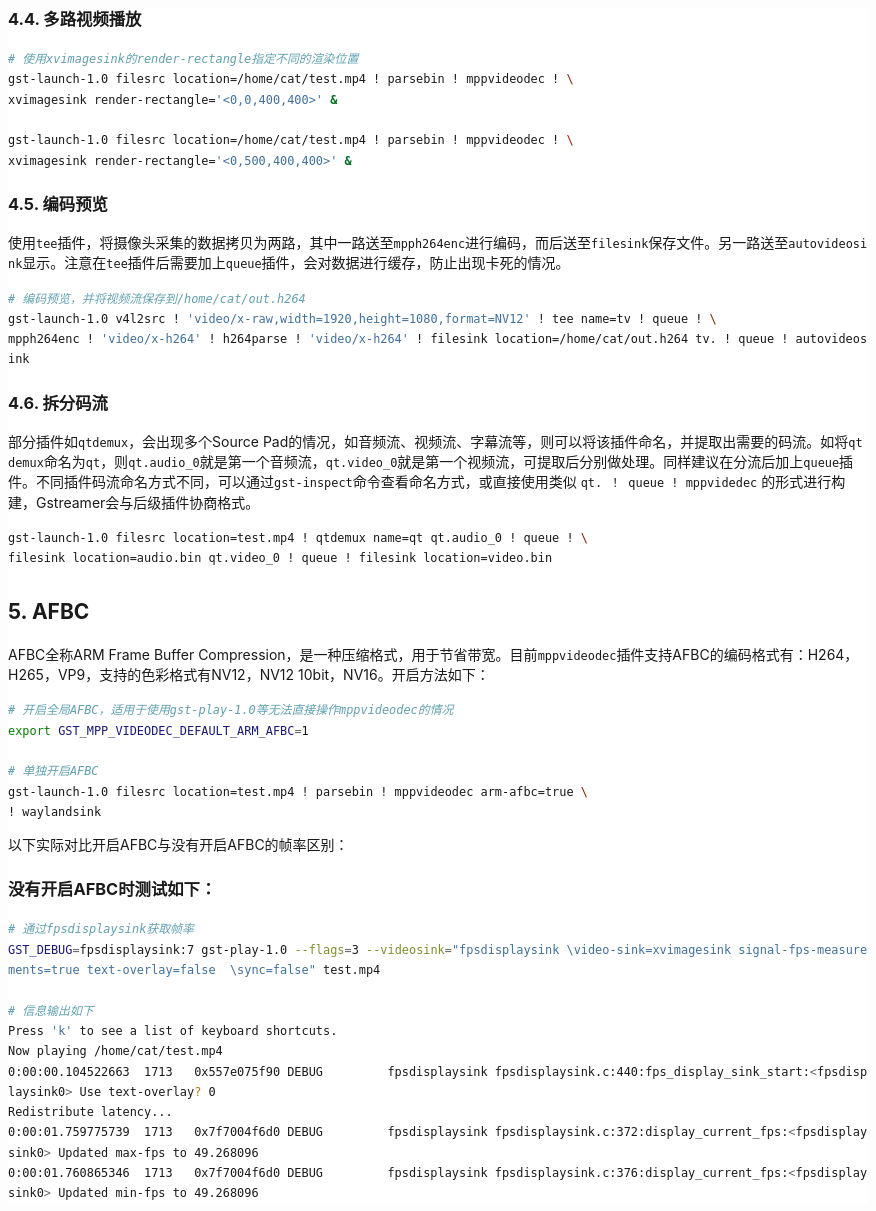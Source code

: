 ###  4.4. 多路视频播放

```bash
# 使用xvimagesink的render-rectangle指定不同的渲染位置
gst-launch-1.0 filesrc location=/home/cat/test.mp4 ! parsebin ! mppvideodec ! \
xvimagesink render-rectangle='<0,0,400,400>' &

gst-launch-1.0 filesrc location=/home/cat/test.mp4 ! parsebin ! mppvideodec ! \
xvimagesink render-rectangle='<0,500,400,400>' &
```

###  4.5. 编码预览

使用`tee`插件，将摄像头采集的数据拷贝为两路，其中一路送至`mpph264enc`进行编码，而后送至`filesink`保存文件。另一路送至`autovideosink`显示。注意在`tee`插件后需要加上`queue`插件，会对数据进行缓存，防止出现卡死的情况。

```bash
# 编码预览，并将视频流保存到/home/cat/out.h264
gst-launch-1.0 v4l2src ! 'video/x-raw,width=1920,height=1080,format=NV12' ! tee name=tv ! queue ! \
mpph264enc ! 'video/x-h264' ! h264parse ! 'video/x-h264' ! filesink location=/home/cat/out.h264 tv. ! queue ! autovideosink
```

###  4.6. 拆分码流

部分插件如`qtdemux`，会出现多个Source Pad的情况，如音频流、视频流、字幕流等，则可以将该插件命名，并提取出需要的码流。如将`qtdemux`命名为`qt`，则`qt.audio_0`就是第一个音频流，`qt.video_0`就是第一个视频流，可提取后分别做处理。同样建议在分流后加上`queue`插件。不同插件码流命名方式不同，可以通过`gst-inspect`命令查看命名方式，或直接使用类似 `qt. ！ queue ! mppvidedec` 的形式进行构建，Gstreamer会与后级插件协商格式。

```bash
gst-launch-1.0 filesrc location=test.mp4 ! qtdemux name=qt qt.audio_0 ! queue ! \
filesink location=audio.bin qt.video_0 ! queue ! filesink location=video.bin
```

##  5. AFBC

AFBC全称ARM Frame Buffer Compression，是一种压缩格式，用于节省带宽。目前`mppvideodec`插件支持AFBC的编码格式有：H264，H265，VP9，支持的色彩格式有NV12，NV12 10bit，NV16。开启方法如下：

```bash
# 开启全局AFBC，适用于使用gst-play-1.0等无法直接操作mppvideodec的情况
export GST_MPP_VIDEODEC_DEFAULT_ARM_AFBC=1

# 单独开启AFBC
gst-launch-1.0 filesrc location=test.mp4 ! parsebin ! mppvideodec arm-afbc=true \
! waylandsink
```

以下实际对比开启AFBC与没有开启AFBC的帧率区别：

### 没有开启AFBC时测试如下：

```bash
# 通过fpsdisplaysink获取帧率
GST_DEBUG=fpsdisplaysink:7 gst-play-1.0 --flags=3 --videosink="fpsdisplaysink \video-sink=xvimagesink signal-fps-measurements=true text-overlay=false  \sync=false" test.mp4

# 信息输出如下
Press 'k' to see a list of keyboard shortcuts.
Now playing /home/cat/test.mp4
0:00:00.104522663  1713   0x557e075f90 DEBUG         fpsdisplaysink fpsdisplaysink.c:440:fps_display_sink_start:<fpsdisplaysink0> Use text-overlay? 0
Redistribute latency...
0:00:01.759775739  1713   0x7f7004f6d0 DEBUG         fpsdisplaysink fpsdisplaysink.c:372:display_current_fps:<fpsdisplaysink0> Updated max-fps to 49.268096
0:00:01.760865346  1713   0x7f7004f6d0 DEBUG         fpsdisplaysink fpsdisplaysink.c:376:display_current_fps:<fpsdisplaysink0> Updated min-fps to 49.268096
```